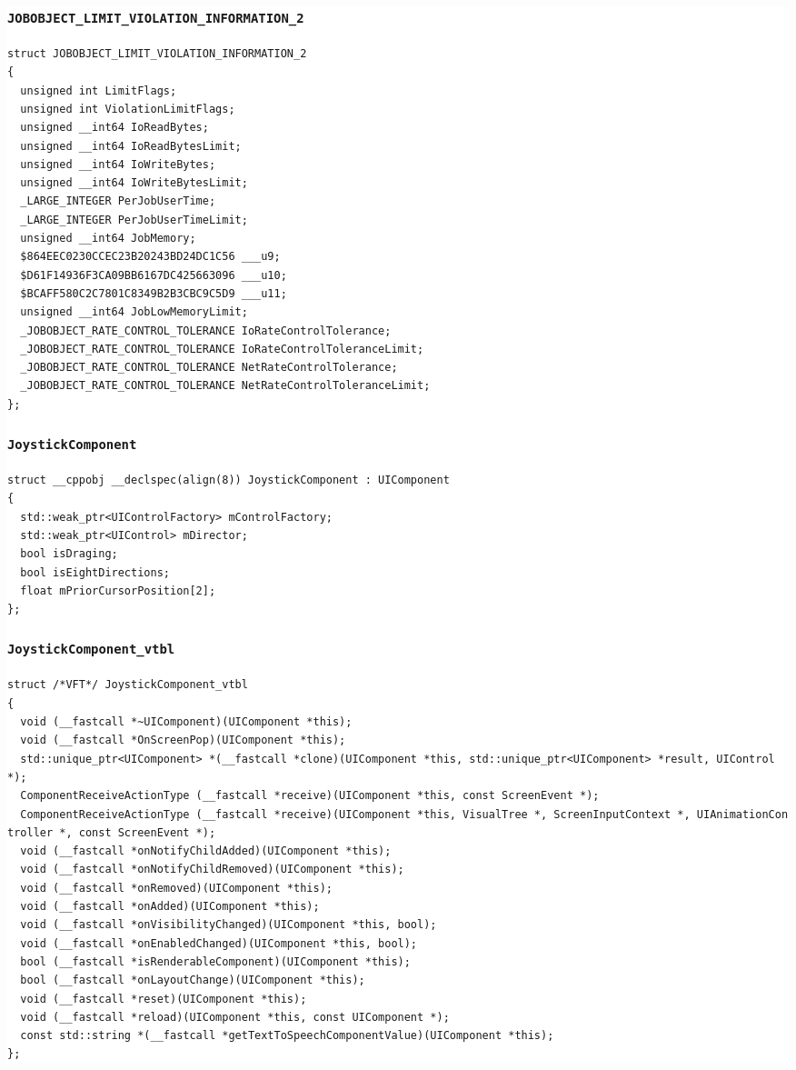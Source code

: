 ### `JOBOBJECT_LIMIT_VIOLATION_INFORMATION_2`
```
struct JOBOBJECT_LIMIT_VIOLATION_INFORMATION_2
{
  unsigned int LimitFlags;
  unsigned int ViolationLimitFlags;
  unsigned __int64 IoReadBytes;
  unsigned __int64 IoReadBytesLimit;
  unsigned __int64 IoWriteBytes;
  unsigned __int64 IoWriteBytesLimit;
  _LARGE_INTEGER PerJobUserTime;
  _LARGE_INTEGER PerJobUserTimeLimit;
  unsigned __int64 JobMemory;
  $864EEC0230CCEC23B20243BD24DC1C56 ___u9;
  $D61F14936F3CA09BB6167DC425663096 ___u10;
  $BCAFF580C2C7801C8349B2B3CBC9C5D9 ___u11;
  unsigned __int64 JobLowMemoryLimit;
  _JOBOBJECT_RATE_CONTROL_TOLERANCE IoRateControlTolerance;
  _JOBOBJECT_RATE_CONTROL_TOLERANCE IoRateControlToleranceLimit;
  _JOBOBJECT_RATE_CONTROL_TOLERANCE NetRateControlTolerance;
  _JOBOBJECT_RATE_CONTROL_TOLERANCE NetRateControlToleranceLimit;
};

```

### `JoystickComponent`
```
struct __cppobj __declspec(align(8)) JoystickComponent : UIComponent
{
  std::weak_ptr<UIControlFactory> mControlFactory;
  std::weak_ptr<UIControl> mDirector;
  bool isDraging;
  bool isEightDirections;
  float mPriorCursorPosition[2];
};

```

### `JoystickComponent_vtbl`
```
struct /*VFT*/ JoystickComponent_vtbl
{
  void (__fastcall *~UIComponent)(UIComponent *this);
  void (__fastcall *OnScreenPop)(UIComponent *this);
  std::unique_ptr<UIComponent> *(__fastcall *clone)(UIComponent *this, std::unique_ptr<UIComponent> *result, UIControl *);
  ComponentReceiveActionType (__fastcall *receive)(UIComponent *this, const ScreenEvent *);
  ComponentReceiveActionType (__fastcall *receive)(UIComponent *this, VisualTree *, ScreenInputContext *, UIAnimationController *, const ScreenEvent *);
  void (__fastcall *onNotifyChildAdded)(UIComponent *this);
  void (__fastcall *onNotifyChildRemoved)(UIComponent *this);
  void (__fastcall *onRemoved)(UIComponent *this);
  void (__fastcall *onAdded)(UIComponent *this);
  void (__fastcall *onVisibilityChanged)(UIComponent *this, bool);
  void (__fastcall *onEnabledChanged)(UIComponent *this, bool);
  bool (__fastcall *isRenderableComponent)(UIComponent *this);
  bool (__fastcall *onLayoutChange)(UIComponent *this);
  void (__fastcall *reset)(UIComponent *this);
  void (__fastcall *reload)(UIComponent *this, const UIComponent *);
  const std::string *(__fastcall *getTextToSpeechComponentValue)(UIComponent *this);
};

```
